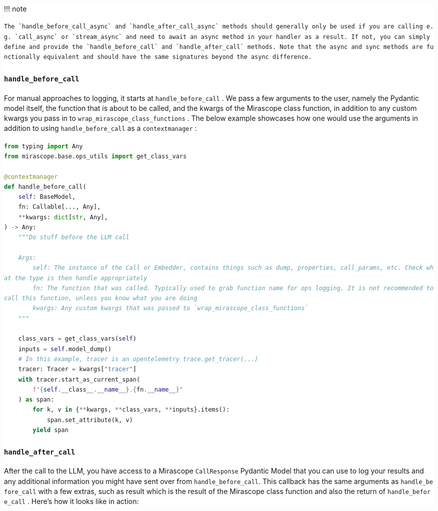 !!! note

    The `handle_before_call_async` and `handle_after_call_async` methods should generally only be used if you are calling e.g. `call_async` or `stream_async` and need to await an async method in your handler as a result. If not, you can simply define and provide the `handle_before_call` and `handle_after_call` methods. Note that the async and sync methods are functionally equivalent and should have the same signatures beyond the async difference.

### `handle_before_call`

For manual approaches to logging, it starts at `handle_before_call` . We pass a few arguments to the user, namely the Pydantic model itself, the function that is about to be called, and the kwargs of the Mirascope class function, in addition to any custom kwargs you pass in to `wrap_mirascope_class_functions` . The below example showcases how one would use the arguments in addition to using `handle_before_call` as a `contextmanager` :

```python
from typing import Any
from mirascope.base.ops_utils import get_class_vars

@contextmanager
def handle_before_call(
    self: BaseModel,
    fn: Callable[..., Any],
    **kwargs: dict[str, Any],
) -> Any:
    """Do stuff before the LLM call
    
    Args:
	    self: The instance of the Call or Embedder, contains things such as dump, properties, call_params, etc. Check what the type is then handle appropriately
	    fn: The function that was called. Typically used to grab function name for ops logging. It is not recommended to call this function, unless you know what you are doing
	    kwargs: Any custom kwargs that was passed to `wrap_mirascope_class_functions`
    """
    
    class_vars = get_class_vars(self)
    inputs = self.model_dump()
    # In this example, tracer is an opentelemetry trace.get_tracer(...)
    tracer: Tracer = kwargs["tracer"]
    with tracer.start_as_current_span(
        f"{self.__class__.__name__}.{fn.__name__}"
    ) as span:
        for k, v in {**kwargs, **class_vars, **inputs}.items():
            span.set_attribute(k, v)
        yield span
```

### `handle_after_call`

After the call to the LLM, you have access to a Mirascope `CallResponse` Pydantic Model that you can use to log your results and any additional information you might have sent over from `handle_before_call`. This callback has the same arguments as `handle_before_call` with a few extras, such as result which is the result of the Mirascope class function and also the return of `handle_before_call` . Here’s how it looks like in action:
